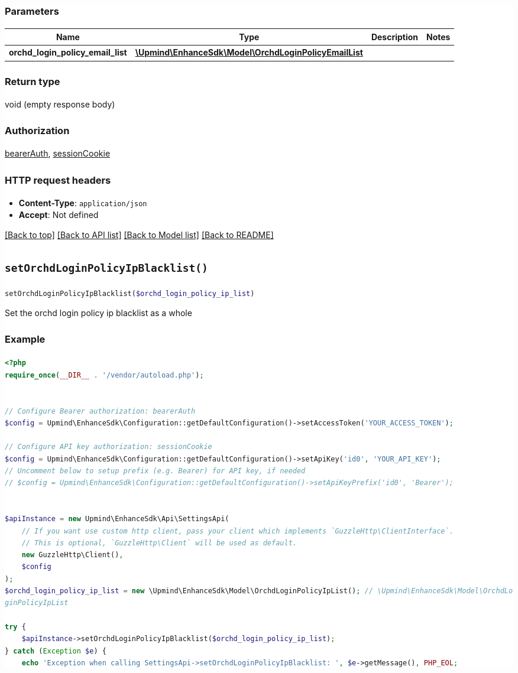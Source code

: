 ### Parameters

| Name | Type | Description  | Notes |
| ------------- | ------------- | ------------- | ------------- |
| **orchd_login_policy_email_list** | [**\Upmind\EnhanceSdk\Model\OrchdLoginPolicyEmailList**](../Model/OrchdLoginPolicyEmailList.md)|  | |

### Return type

void (empty response body)

### Authorization

[bearerAuth](../../README.md#bearerAuth), [sessionCookie](../../README.md#sessionCookie)

### HTTP request headers

- **Content-Type**: `application/json`
- **Accept**: Not defined

[[Back to top]](#) [[Back to API list]](../../README.md#endpoints)
[[Back to Model list]](../../README.md#models)
[[Back to README]](../../README.md)

## `setOrchdLoginPolicyIpBlacklist()`

```php
setOrchdLoginPolicyIpBlacklist($orchd_login_policy_ip_list)
```

Set the orchd login policy ip blacklist as a whole

### Example

```php
<?php
require_once(__DIR__ . '/vendor/autoload.php');


// Configure Bearer authorization: bearerAuth
$config = Upmind\EnhanceSdk\Configuration::getDefaultConfiguration()->setAccessToken('YOUR_ACCESS_TOKEN');

// Configure API key authorization: sessionCookie
$config = Upmind\EnhanceSdk\Configuration::getDefaultConfiguration()->setApiKey('id0', 'YOUR_API_KEY');
// Uncomment below to setup prefix (e.g. Bearer) for API key, if needed
// $config = Upmind\EnhanceSdk\Configuration::getDefaultConfiguration()->setApiKeyPrefix('id0', 'Bearer');


$apiInstance = new Upmind\EnhanceSdk\Api\SettingsApi(
    // If you want use custom http client, pass your client which implements `GuzzleHttp\ClientInterface`.
    // This is optional, `GuzzleHttp\Client` will be used as default.
    new GuzzleHttp\Client(),
    $config
);
$orchd_login_policy_ip_list = new \Upmind\EnhanceSdk\Model\OrchdLoginPolicyIpList(); // \Upmind\EnhanceSdk\Model\OrchdLoginPolicyIpList

try {
    $apiInstance->setOrchdLoginPolicyIpBlacklist($orchd_login_policy_ip_list);
} catch (Exception $e) {
    echo 'Exception when calling SettingsApi->setOrchdLoginPolicyIpBlacklist: ', $e->getMessage(), PHP_EOL;
```
